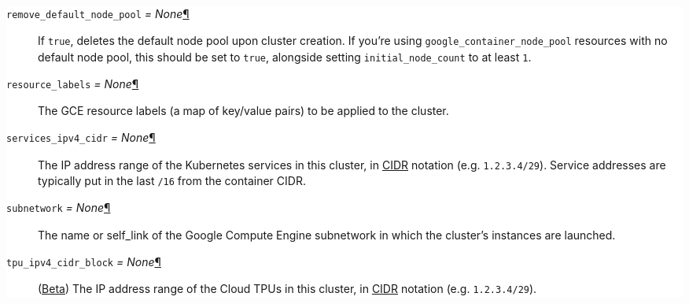 <dl class="attribute">
<dt id="pulumi_gcp.container.Cluster.remove_default_node_pool">
<code class="descname">remove_default_node_pool</code><em class="property"> = None</em><a class="headerlink" href="#pulumi_gcp.container.Cluster.remove_default_node_pool" title="Permalink to this definition">¶</a></dt>
<dd><p>If <code class="docutils literal notranslate"><span class="pre">true</span></code>, deletes the default node
pool upon cluster creation. If you’re using <code class="docutils literal notranslate"><span class="pre">google_container_node_pool</span></code>
resources with no default node pool, this should be set to <code class="docutils literal notranslate"><span class="pre">true</span></code>, alongside
setting <code class="docutils literal notranslate"><span class="pre">initial_node_count</span></code> to at least <code class="docutils literal notranslate"><span class="pre">1</span></code>.</p>
</dd></dl>

<dl class="attribute">
<dt id="pulumi_gcp.container.Cluster.resource_labels">
<code class="descname">resource_labels</code><em class="property"> = None</em><a class="headerlink" href="#pulumi_gcp.container.Cluster.resource_labels" title="Permalink to this definition">¶</a></dt>
<dd><p>The GCE resource labels (a map of key/value pairs) to be applied to the cluster.</p>
</dd></dl>

<dl class="attribute">
<dt id="pulumi_gcp.container.Cluster.services_ipv4_cidr">
<code class="descname">services_ipv4_cidr</code><em class="property"> = None</em><a class="headerlink" href="#pulumi_gcp.container.Cluster.services_ipv4_cidr" title="Permalink to this definition">¶</a></dt>
<dd><p>The IP address range of the Kubernetes services in this
cluster, in <a class="reference external" href="http:en.wikipedia.org/wiki/Classless_Inter-Domain_Routing">CIDR</a>
notation (e.g. <code class="docutils literal notranslate"><span class="pre">1.2.3.4/29</span></code>). Service addresses are typically put in the last
<code class="docutils literal notranslate"><span class="pre">/16</span></code> from the container CIDR.</p>
</dd></dl>

<dl class="attribute">
<dt id="pulumi_gcp.container.Cluster.subnetwork">
<code class="descname">subnetwork</code><em class="property"> = None</em><a class="headerlink" href="#pulumi_gcp.container.Cluster.subnetwork" title="Permalink to this definition">¶</a></dt>
<dd><p>The name or self_link of the Google Compute Engine subnetwork in
which the cluster’s instances are launched.</p>
</dd></dl>

<dl class="attribute">
<dt id="pulumi_gcp.container.Cluster.tpu_ipv4_cidr_block">
<code class="descname">tpu_ipv4_cidr_block</code><em class="property"> = None</em><a class="headerlink" href="#pulumi_gcp.container.Cluster.tpu_ipv4_cidr_block" title="Permalink to this definition">¶</a></dt>
<dd><p>(<a class="reference external" href="https://terraform.io/docs/providers/google/provider_versions.html">Beta</a>) The IP address range of the Cloud TPUs in this cluster, in
<a class="reference external" href="http://en.wikipedia.org/wiki/Classless_Inter-Domain_Routing">CIDR</a>
notation (e.g. <code class="docutils literal notranslate"><span class="pre">1.2.3.4/29</span></code>).</p>
</dd></dl>
